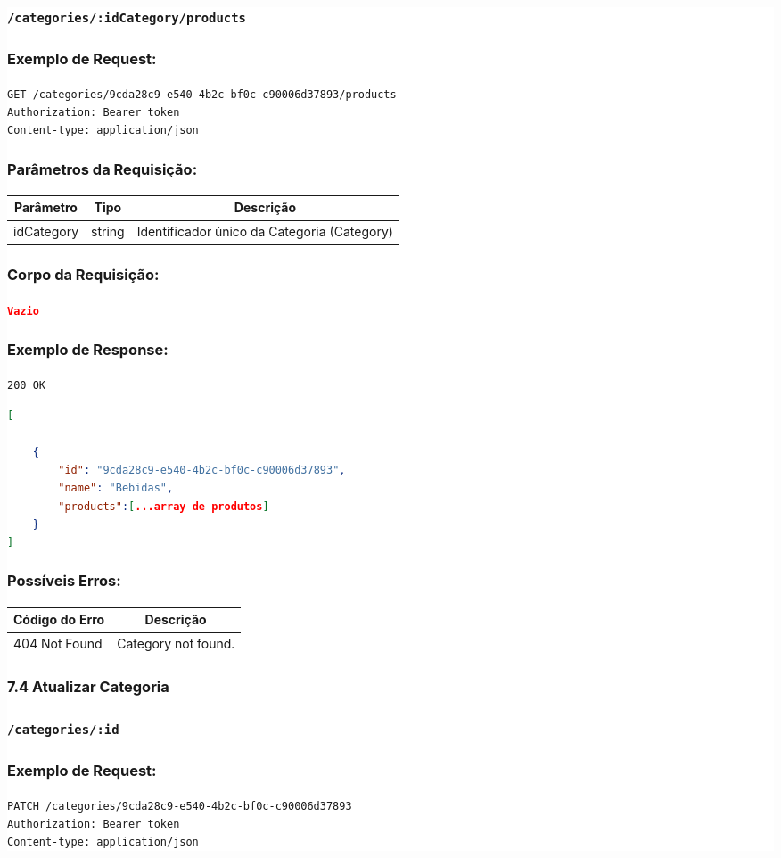 ### `/categories/:idCategory/products`

### Exemplo de Request:

```
GET /categories/9cda28c9-e540-4b2c-bf0c-c90006d37893/products
Authorization: Bearer token
Content-type: application/json
```

### Parâmetros da Requisição:

| Parâmetro  | Tipo   | Descrição                                   |
| ---------- | ------ | ------------------------------------------- |
| idCategory | string | Identificador único da Categoria (Category) |

### Corpo da Requisição:

```json
Vazio
```

### Exemplo de Response:

```
200 OK
```

```json
[

	{
		"id": "9cda28c9-e540-4b2c-bf0c-c90006d37893",
		"name": "Bebidas",
		"products":[...array de produtos]
	}
]
```

### Possíveis Erros:

| Código do Erro | Descrição           |
| -------------- | ------------------- |
| 404 Not Found  | Category not found. |

### 7.4 **Atualizar Categoria**

### `/categories/:id`

### Exemplo de Request:

```
PATCH /categories/9cda28c9-e540-4b2c-bf0c-c90006d37893
Authorization: Bearer token
Content-type: application/json
```
